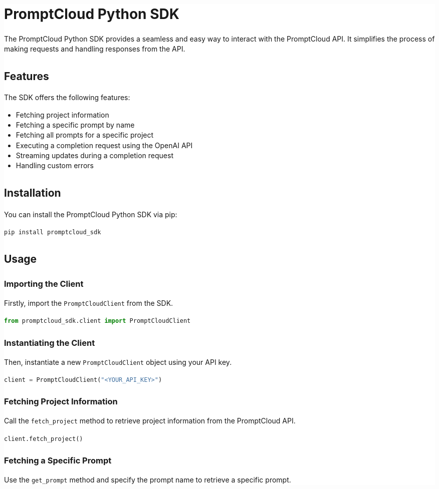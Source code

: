 # PromptCloud Python SDK

The PromptCloud Python SDK provides a seamless and easy way to interact with the PromptCloud API. It simplifies the process of making requests and handling responses from the API.

## Features

The SDK offers the following features:

- Fetching project information
- Fetching a specific prompt by name
- Fetching all prompts for a specific project
- Executing a completion request using the OpenAI API
- Streaming updates during a completion request
- Handling custom errors

## Installation

You can install the PromptCloud Python SDK via pip:

```bash
pip install promptcloud_sdk
```

## Usage

### Importing the Client

Firstly, import the `PromptCloudClient` from the SDK.

```python
from promptcloud_sdk.client import PromptCloudClient
```

### Instantiating the Client

Then, instantiate a new `PromptCloudClient` object using your API key.

```python
client = PromptCloudClient("<YOUR_API_KEY>")
```

### Fetching Project Information

Call the `fetch_project` method to retrieve project information from the PromptCloud API.

```python
client.fetch_project()
```

### Fetching a Specific Prompt

Use the `get_prompt` method and specify the prompt name to retrieve a specific prompt.
